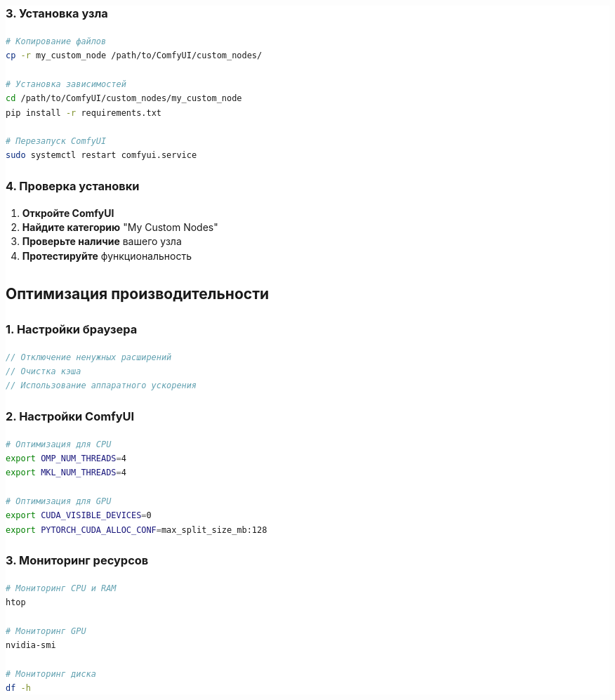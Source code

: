 ### 3. Установка узла

```bash
# Копирование файлов
cp -r my_custom_node /path/to/ComfyUI/custom_nodes/

# Установка зависимостей
cd /path/to/ComfyUI/custom_nodes/my_custom_node
pip install -r requirements.txt

# Перезапуск ComfyUI
sudo systemctl restart comfyui.service
```

### 4. Проверка установки

1. **Откройте ComfyUI**
2. **Найдите категорию** "My Custom Nodes"
3. **Проверьте наличие** вашего узла
4. **Протестируйте** функциональность

## Оптимизация производительности

### 1. Настройки браузера

```javascript
// Отключение ненужных расширений
// Очистка кэша
// Использование аппаратного ускорения
```

### 2. Настройки ComfyUI

```bash
# Оптимизация для CPU
export OMP_NUM_THREADS=4
export MKL_NUM_THREADS=4

# Оптимизация для GPU
export CUDA_VISIBLE_DEVICES=0
export PYTORCH_CUDA_ALLOC_CONF=max_split_size_mb:128
```

### 3. Мониторинг ресурсов

```bash
# Мониторинг CPU и RAM
htop

# Мониторинг GPU
nvidia-smi

# Мониторинг диска
df -h
```
